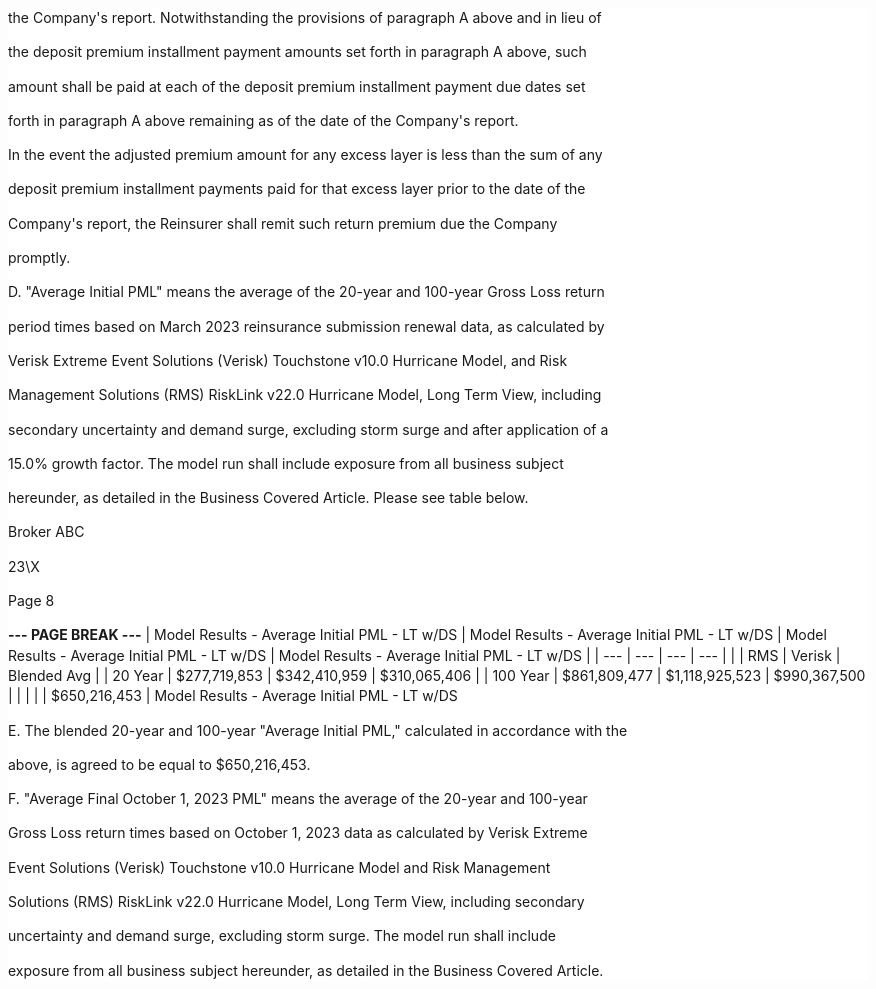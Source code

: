 the Company's report. Notwithstanding the provisions of paragraph A above and in lieu of

the deposit premium installment payment amounts set forth in paragraph A above, such

amount shall be paid at each of the deposit premium installment payment due dates set

forth in paragraph A above remaining as of the date of the Company's report.

In the event the adjusted premium amount for any excess layer is less than the sum of any

deposit premium installment payments paid for that excess layer prior to the date of the

Company's report, the Reinsurer shall remit such return premium due the Company

promptly.

D. "Average Initial PML" means the average of the 20-year and 100-year Gross Loss return

period times based on March 2023 reinsurance submission renewal data, as calculated by

Verisk Extreme Event Solutions (Verisk) Touchstone v10.0 Hurricane Model, and Risk

Management Solutions (RMS) RiskLink v22.0 Hurricane Model, Long Term View, including

secondary uncertainty and demand surge, excluding storm surge and after application of a

15.0% growth factor. The model run shall include exposure from all business subject

hereunder, as detailed in the Business Covered Article. Please see table below.

Broker ABC

23\X

Page 8

**--- PAGE BREAK ---**
| Model Results - Average Initial PML - LT w/DS | Model Results - Average Initial PML - LT w/DS | Model Results - Average Initial PML - LT w/DS | Model Results - Average Initial PML - LT w/DS |
| --- | --- | --- | --- |
| | RMS | Verisk | Blended Avg |
| 20 Year | $277,719,853 | $342,410,959 | $310,065,406 |
| 100 Year | $861,809,477 | $1,118,925,523 | $990,367,500 |
| | | | $650,216,453 |
Model Results - Average Initial PML - LT w/DS

E. The blended 20-year and 100-year "Average Initial PML," calculated in accordance with the

above, is agreed to be equal to $650,216,453.

F. "Average Final October 1, 2023 PML" means the average of the 20-year and 100-year

Gross Loss return times based on October 1, 2023 data as calculated by Verisk Extreme

Event Solutions (Verisk) Touchstone v10.0 Hurricane Model and Risk Management

Solutions (RMS) RiskLink v22.0 Hurricane Model, Long Term View, including secondary

uncertainty and demand surge, excluding storm surge. The model run shall include

exposure from all business subject hereunder, as detailed in the Business Covered Article.
